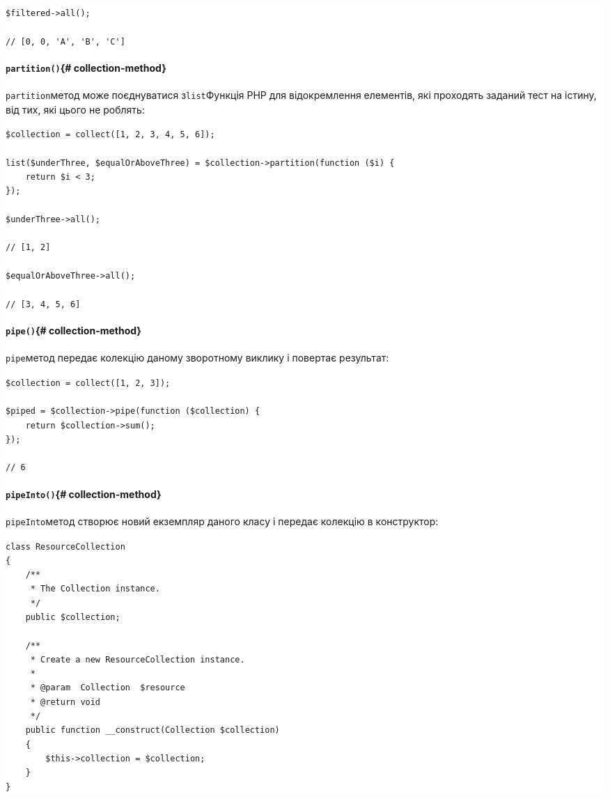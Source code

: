     $filtered->all();

    // [0, 0, 'A', 'B', 'C']

<a name="method-partition"></a>

#### `partition()`{# collection-method}

`partition`метод може поєднуватися з`list`Функція PHP для відокремлення елементів, які проходять заданий тест на істину, від тих, які цього не роблять:

    $collection = collect([1, 2, 3, 4, 5, 6]);

    list($underThree, $equalOrAboveThree) = $collection->partition(function ($i) {
        return $i < 3;
    });

    $underThree->all();

    // [1, 2]

    $equalOrAboveThree->all();

    // [3, 4, 5, 6]

<a name="method-pipe"></a>

#### `pipe()`{# collection-method}

`pipe`метод передає колекцію даному зворотному виклику і повертає результат:

    $collection = collect([1, 2, 3]);

    $piped = $collection->pipe(function ($collection) {
        return $collection->sum();
    });

    // 6

<a name="method-pipeinto"></a>

#### `pipeInto()`{# collection-method}

`pipeInto`метод створює новий екземпляр даного класу і передає колекцію в конструктор:

    class ResourceCollection
    {
        /**
         * The Collection instance.
         */
        public $collection;

        /**
         * Create a new ResourceCollection instance.
         *
         * @param  Collection  $resource
         * @return void
         */
        public function __construct(Collection $collection)
        {
            $this->collection = $collection;
        }
    }


[comment]: <> (-   [Вступ]&#40;#introduction&#41;)
[comment]: <> (    -   [Створення колекцій]&#40;#creating-collections&#41;)
[comment]: <> (    -   [Розширення колекцій]&#40;#extending-collections&#41;)
[comment]: <> (-   [Доступні методи]&#40;#available-methods&#41;)
[comment]: <> (-   [Повідомлення вищого порядку]&#40;#higher-order-messages&#41;)
[comment]: <> (-   [Ледачі колекції]&#40;#lazy-collections&#41;)
[comment]: <> (    -   [Вступ]&#40;#lazy-collection-introduction&#41;)
[comment]: <> (    -   [Створення ледачих колекцій]&#40;#creating-lazy-collections&#41;)
[comment]: <> (    -   [Контракт, що перелічується]&#40;#the-enumerable-contract&#41;)
[comment]: <> (    -   [Методи лінивого збору]&#40;#lazy-collection-methods&#41;)